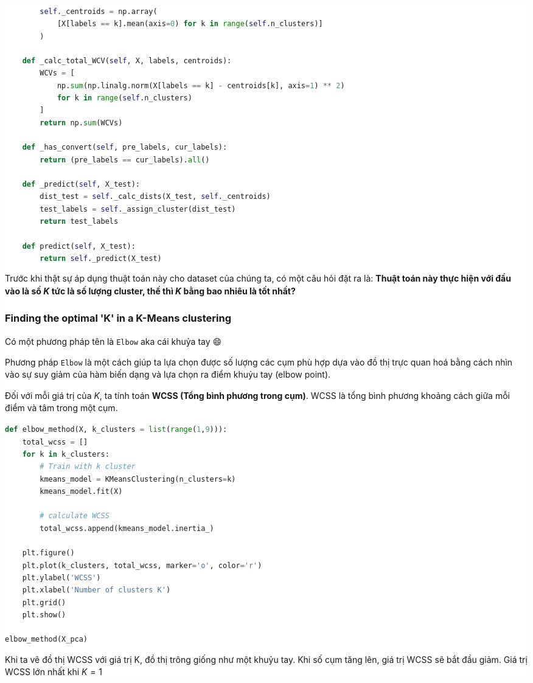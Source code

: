 ```python
        self._centroids = np.array(
            [X[labels == k].mean(axis=0) for k in range(self.n_clusters)]
        )

    def _calc_total_WCV(self, X, labels, centroids):
        WCVs = [
            np.sum(np.linalg.norm(X[labels == k] - centroids[k], axis=1) ** 2)
            for k in range(self.n_clusters)
        ]
        return np.sum(WCVs)

    def _has_convert(self, pre_labels, cur_labels):
        return (pre_labels == cur_labels).all()

    def _predict(self, X_test):
        dist_test = self._calc_dists(X_test, self._centroids)
        test_labels = self._assign_cluster(dist_test)
        return test_labels

    def predict(self, X_test):
        return self._predict(X_test)
```
Trước khi thật sự áp dụng thuật toán này cho dataset của chúng ta, có một câu hỏi đặt ra là: **Thuật toán này thực hiện với đầu vào
là số $K$ tức là số lượng cluster, thế thì $K$ bằng bao nhiêu là tốt nhất?**
### Finding the optimal 'K' in a K-Means clustering
Có một phương pháp tên là `Elbow` aka cái khuỷa tay :smile:

Phương pháp `Elbow` là một cách giúp ta lựa chọn được số lượng các cụm phù hợp dựa vào đồ thị trực quan hoá bằng cách nhìn vào sự suy giảm của hàm biến dạng và lựa chọn ra điểm khuỷu tay (elbow point).

Đối với mỗi giá trị của $K$, ta tính toán **WCSS (Tổng bình phương trong cụm)**. WCSS là tổng bình phương khoảng cách giữa mỗi điểm và tâm trong một cụm.
```python
def elbow_method(X, k_clusters = list(range(1,9))):
    total_wcss = []
    for k in k_clusters:
        # Train with k cluster
        kmeans_model = KMeansClustering(n_clusters=k)
        kmeans_model.fit(X)

        # calculate WCSS
        total_wcss.append(kmeans_model.inertia_)

    plt.figure()
    plt.plot(k_clusters, total_wcss, marker='o', color='r')
    plt.ylabel('WCSS')
    plt.xlabel('Number of clusters K')
    plt.grid()
    plt.show()

elbow_method(X_pca)
```
Khi ta vẽ đồ thị WCSS với giá trị K, đồ thị trông giống như một khuỷu tay. Khi số cụm tăng lên, giá trị WCSS sẽ bắt đầu giảm. Giá trị WCSS lớn nhất khi $K=1$

